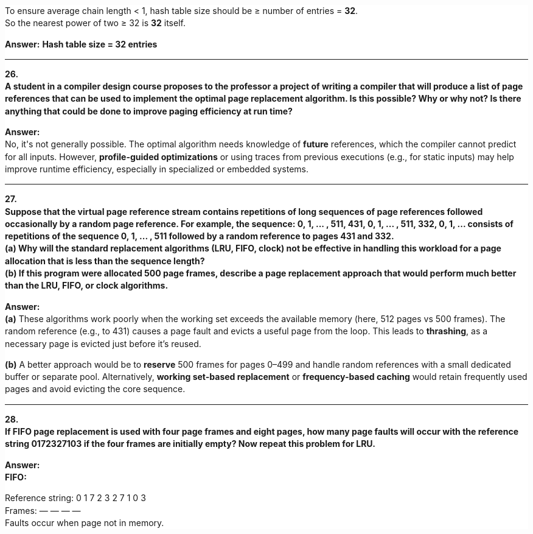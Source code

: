 To ensure average chain length < 1, hash table size should be ≥ number of entries = **32**.  
So the nearest power of two ≥ 32 is **32** itself.

**Answer:** **Hash table size = 32 entries**

---

**26.**  
**A student in a compiler design course proposes to the professor a project of writing a compiler that will produce a list of page references that can be used to implement the optimal page replacement algorithm. Is this possible? Why or why not? Is there anything that could be done to improve paging efficiency at run time?**

**Answer:**  
No, it's not generally possible. The optimal algorithm needs knowledge of **future** references, which the compiler cannot predict for all inputs. However, **profile-guided optimizations** or using traces from previous executions (e.g., for static inputs) may help improve runtime efficiency, especially in specialized or embedded systems.

---

**27.**  
**Suppose that the virtual page reference stream contains repetitions of long sequences of page references followed occasionally by a random page reference. For example, the sequence: 0, 1, ... , 511, 431, 0, 1, ... , 511, 332, 0, 1, ... consists of repetitions of the sequence 0, 1, ... , 511 followed by a random reference to pages 431 and 332.**  
**(a) Why will the standard replacement algorithms (LRU, FIFO, clock) not be effective in handling this workload for a page allocation that is less than the sequence length?**  
**(b) If this program were allocated 500 page frames, describe a page replacement approach that would perform much better than the LRU, FIFO, or clock algorithms.**

**Answer:**  
**(a)** These algorithms work poorly when the working set exceeds the available memory (here, 512 pages vs 500 frames). The random reference (e.g., to 431) causes a page fault and evicts a useful page from the loop. This leads to **thrashing**, as a necessary page is evicted just before it’s reused.

**(b)** A better approach would be to **reserve** 500 frames for pages 0–499 and handle random references with a small dedicated buffer or separate pool. Alternatively, **working set-based replacement** or **frequency-based caching** would retain frequently used pages and avoid evicting the core sequence.

---

**28.**  
**If FIFO page replacement is used with four page frames and eight pages, how many page faults will occur with the reference string 0172327103 if the four frames are initially empty? Now repeat this problem for LRU.**

**Answer:**  
**FIFO:**

Reference string: 0 1 7 2 3 2 7 1 0 3  
Frames: — — — —  
Faults occur when page not in memory.

